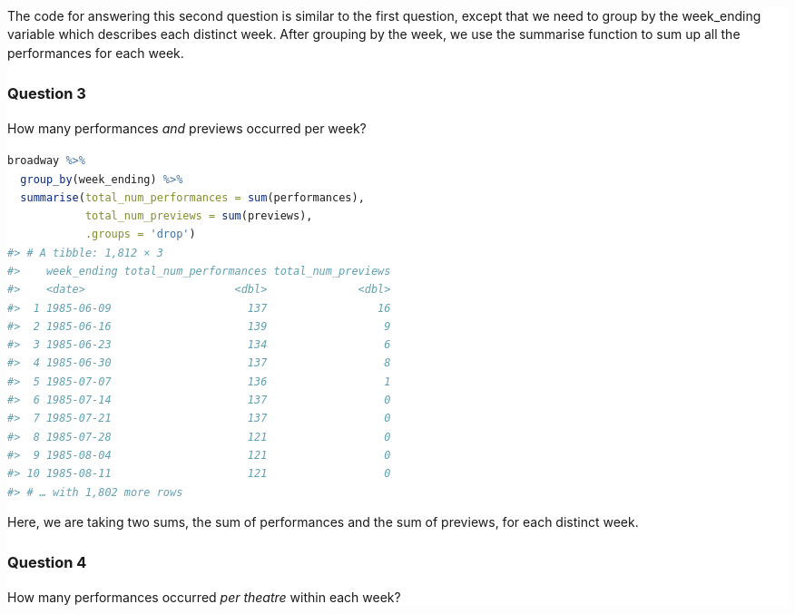The code for answering this second question is similar to the first question, except that
we need to group by the week_ending variable which describes each distinct week. After
grouping by the week, we use the summarise function to sum up all the performances for
each week.

### Question 3

How many performances _and_ previews occurred per week?


```r
broadway %>%
  group_by(week_ending) %>%
  summarise(total_num_performances = sum(performances),
            total_num_previews = sum(previews),
            .groups = 'drop')
#> # A tibble: 1,812 × 3
#>    week_ending total_num_performances total_num_previews
#>    <date>                       <dbl>              <dbl>
#>  1 1985-06-09                     137                 16
#>  2 1985-06-16                     139                  9
#>  3 1985-06-23                     134                  6
#>  4 1985-06-30                     137                  8
#>  5 1985-07-07                     136                  1
#>  6 1985-07-14                     137                  0
#>  7 1985-07-21                     137                  0
#>  8 1985-07-28                     121                  0
#>  9 1985-08-04                     121                  0
#> 10 1985-08-11                     121                  0
#> # … with 1,802 more rows
```

Here, we are taking two sums, the sum of performances and the sum of previews, for each
distinct week.

### Question 4

How many performances occurred _per theatre_ within each week?


